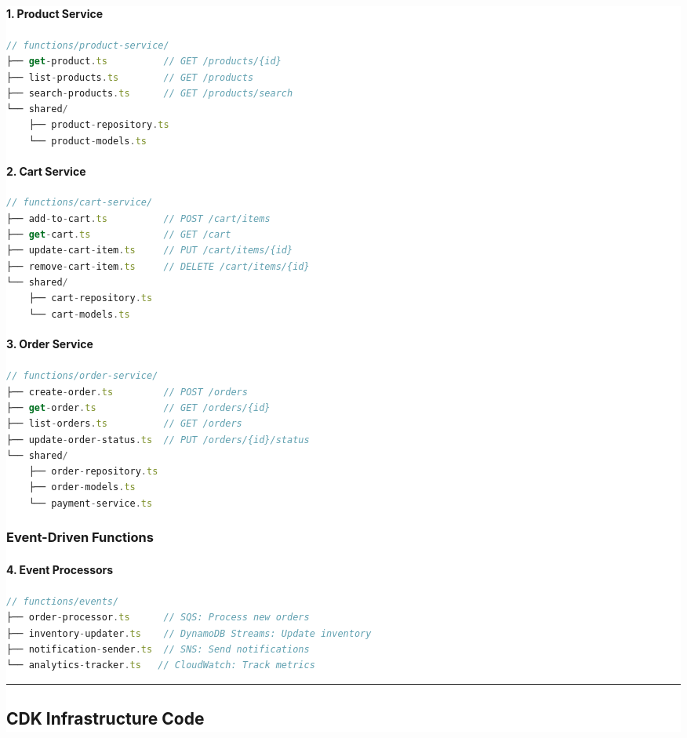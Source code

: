 #### 1. Product Service

```typescript
// functions/product-service/
├── get-product.ts          // GET /products/{id}
├── list-products.ts        // GET /products
├── search-products.ts      // GET /products/search
└── shared/
    ├── product-repository.ts
    └── product-models.ts
```

#### 2. Cart Service

```typescript
// functions/cart-service/
├── add-to-cart.ts          // POST /cart/items
├── get-cart.ts             // GET /cart
├── update-cart-item.ts     // PUT /cart/items/{id}
├── remove-cart-item.ts     // DELETE /cart/items/{id}
└── shared/
    ├── cart-repository.ts
    └── cart-models.ts
```

#### 3. Order Service

```typescript
// functions/order-service/
├── create-order.ts         // POST /orders
├── get-order.ts            // GET /orders/{id}
├── list-orders.ts          // GET /orders
├── update-order-status.ts  // PUT /orders/{id}/status
└── shared/
    ├── order-repository.ts
    ├── order-models.ts
    └── payment-service.ts
```

### Event-Driven Functions

#### 4. Event Processors

```typescript
// functions/events/
├── order-processor.ts      // SQS: Process new orders
├── inventory-updater.ts    // DynamoDB Streams: Update inventory
├── notification-sender.ts  // SNS: Send notifications
└── analytics-tracker.ts   // CloudWatch: Track metrics
```

---

## CDK Infrastructure Code
